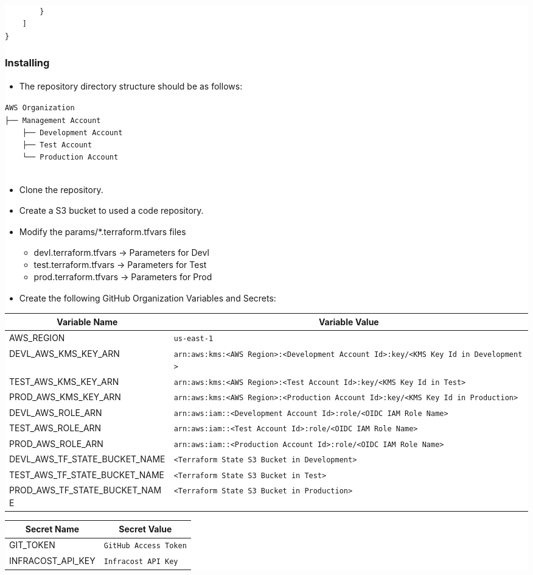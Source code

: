 ```
        }
    ]
}
```



### Installing

* The repository directory structure should be as follows:
```
AWS Organization
├── Management Account
    ├── Development Account
    ├── Test Account
    └── Production Account


```
* Clone the repository.
* Create a S3 bucket to used a code repository.
* Modify the params/*.terraform.tfvars files
    * devl.terraform.tfvars -> Parameters for Devl
    * test.terraform.tfvars -> Parameters for Test
    * prod.terraform.tfvars -> Parameters for Prod

* Create the following GitHub Organization Variables and Secrets:


|Variable Name|Variable Value|
|-|-|
|AWS_REGION|```us-east-1```|
|DEVL_AWS_KMS_KEY_ARN|```arn:aws:kms:<AWS Region>:<Development Account Id>:key/<KMS Key Id in Development>```|
|TEST_AWS_KMS_KEY_ARN|```arn:aws:kms:<AWS Region>:<Test Account Id>:key/<KMS Key Id in Test>```|
|PROD_AWS_KMS_KEY_ARN|```arn:aws:kms:<AWS Region>:<Production Account Id>:key/<KMS Key Id in Production>```|
|DEVL_AWS_ROLE_ARN|```arn:aws:iam::<Development Account Id>:role/<OIDC IAM Role Name>```|
|TEST_AWS_ROLE_ARN|```arn:aws:iam::<Test Account Id>:role/<OIDC IAM Role Name>```|
|PROD_AWS_ROLE_ARN|```arn:aws:iam::<Production Account Id>:role/<OIDC IAM Role Name>```|
|DEVL_AWS_TF_STATE_BUCKET_NAME|```<Terraform State S3 Bucket in Development>```|
|TEST_AWS_TF_STATE_BUCKET_NAME|```<Terraform State S3 Bucket in Test>```|
|PROD_AWS_TF_STATE_BUCKET_NAME|```<Terraform State S3 Bucket in Production>```|

|Secret Name|Secret Value|
|-|-|
|GIT_TOKEN|```GitHub Access Token```|
|INFRACOST_API_KEY|```Infracost API Key```|
